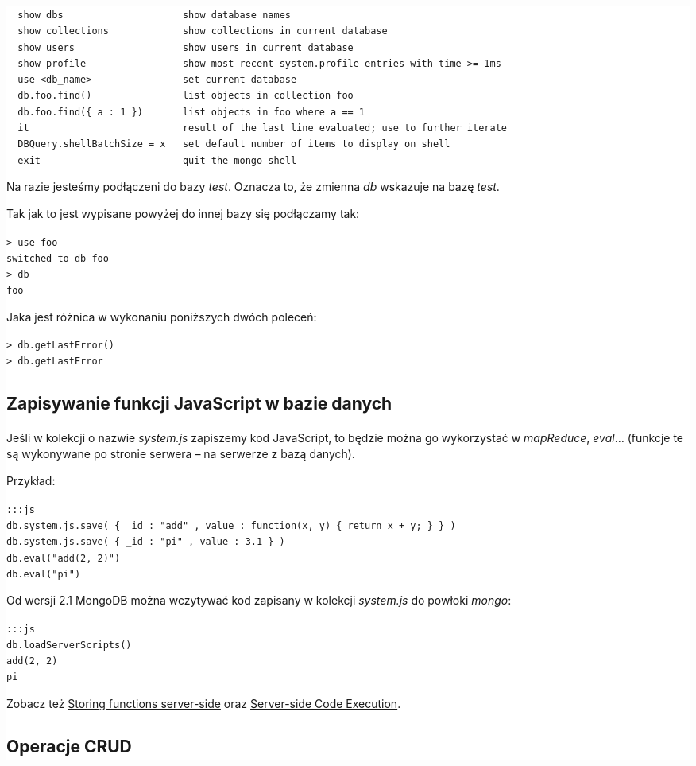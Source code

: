       show dbs                     show database names
      show collections             show collections in current database
      show users                   show users in current database
      show profile                 show most recent system.profile entries with time >= 1ms
      use <db_name>                set current database
      db.foo.find()                list objects in collection foo
      db.foo.find({ a : 1 })       list objects in foo where a == 1
      it                           result of the last line evaluated; use to further iterate
      DBQuery.shellBatchSize = x   set default number of items to display on shell
      exit                         quit the mongo shell

Na razie jesteśmy podłączeni do bazy *test*.
Oznacza to, że zmienna *db* wskazuje na bazę *test*.

Tak jak to jest wypisane powyżej do innej bazy się podłączamy tak:

    > use foo
    switched to db foo
    > db
    foo

Jaka jest różnica w wykonaniu poniższych dwóch poleceń:

    > db.getLastError()
    > db.getLastError


## Zapisywanie funkcji JavaScript w bazie danych

Jeśli w kolekcji o nazwie *system.js* zapiszemy
kod JavaScript, to będzie można go wykorzystać w *mapReduce*, *eval*…
(funkcje te są wykonywane po stronie serwera – na serwerze z bazą danych).

Przykład:

    :::js
    db.system.js.save( { _id : "add" , value : function(x, y) { return x + y; } } )
    db.system.js.save( { _id : "pi" , value : 3.1 } )
    db.eval("add(2, 2)")
    db.eval("pi")

Od wersji 2.1 MongoDB można wczytywać kod zapisany w kolekcji *system.js*
do powłoki *mongo*:

    :::js
    db.loadServerScripts()
    add(2, 2)
    pi

Zobacz też [Storing functions server-side](http://docs.mongodb.org/manual/applications/server-side-javascript/#storing-functions-server-side)
oraz [Server-side Code Execution](http://docs.mongodb.org/manual/applications/server-side-javascript/).


## Operacje CRUD
